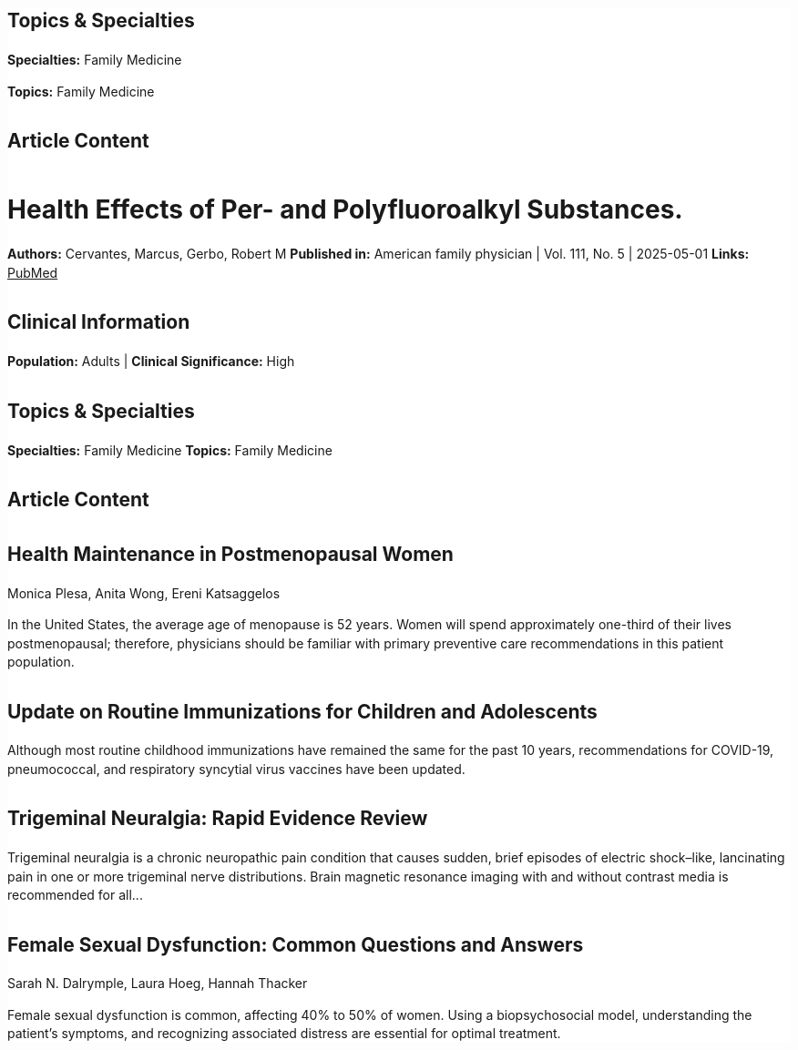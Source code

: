 ## Topics & Specialties

**Specialties:** Family Medicine

**Topics:** Family Medicine

## Article Content

# Health Effects of Per- and Polyfluoroalkyl Substances.
**Authors:** Cervantes, Marcus, Gerbo, Robert M
**Published in:** American family physician | Vol. 111, No. 5 | 2025-05-01
**Links:** [PubMed](https://pubmed.ncbi.nlm.nih.gov/40378327/)
## Clinical Information
**Population:** Adults | **Clinical Significance:** High
## Topics & Specialties
**Specialties:** Family Medicine
**Topics:** Family Medicine
## Article Content

## Health Maintenance in Postmenopausal Women

Monica Plesa, Anita Wong, Ereni Katsaggelos

In the United States, the average age of menopause is 52 years. Women will spend approximately one-third of their lives postmenopausal; therefore, physicians should be familiar with primary preventive care recommendations in this patient population.

## Update on Routine Immunizations for Children and Adolescents

Although most routine childhood immunizations have remained the same for the past 10 years, recommendations for COVID-19, pneumococcal, and respiratory syncytial virus vaccines have been updated.

## Trigeminal Neuralgia: Rapid Evidence Review

Trigeminal neuralgia is a chronic neuropathic pain condition that causes sudden, brief episodes of electric shock–like, lancinating pain in one or more trigeminal nerve distributions. Brain magnetic resonance imaging with and without contrast media is recommended for all...

## Female Sexual Dysfunction: Common Questions and Answers

Sarah N. Dalrymple, Laura Hoeg, Hannah Thacker

Female sexual dysfunction is common, affecting 40% to 50% of women. Using a biopsychosocial model, understanding the patient’s symptoms, and recognizing associated distress are essential for optimal treatment.

